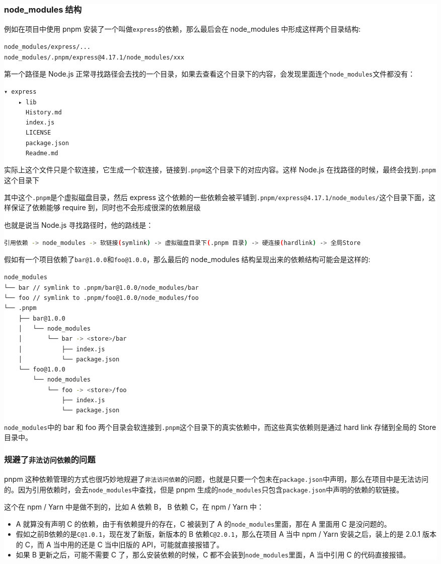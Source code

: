 ### node_modules 结构
例如在项目中使用 pnpm 安装了一个叫做`express`的依赖，那么最后会在 node_modules 中形成这样两个目录结构:
```bash
node_modules/express/...
node_modules/.pnpm/express@4.17.1/node_modules/xxx
```
第一个路径是 Node.js 正常寻找路径会去找的一个目录，如果去查看这个目录下的内容，会发现里面连个`node_modules`文件都没有：
```bash
▾ express
    ▸ lib
      History.md
      index.js
      LICENSE
      package.json
      Readme.md
```
实际上这个文件只是个软连接，它生成一个软连接，链接到`.pnpm`这个目录下的对应内容。这样 Node.js 在找路径的时候，最终会找到`.pnpm`这个目录下

其中这个`.pnpm`是个虚拟磁盘目录，然后 express 这个依赖的一些依赖会被平铺到`.pnpm/express@4.17.1/node_modules/`这个目录下面，这样保证了依赖能够 require 到，同时也不会形成很深的依赖层级

也就是说当  Node.js 寻找路径时，他的路线是：
```bash
引用依赖 -> node_modules -> 软链接(symlink) -> 虚拟磁盘目录下(.pnpm 目录) -> 硬连接(hardlink) -> 全局Store
```
假如有一个项目依赖了`bar@1.0.0`和`foo@1.0.0`，那么最后的 node_modules 结构呈现出来的依赖结构可能会是这样的:
```bash
node_modules
└── bar // symlink to .pnpm/bar@1.0.0/node_modules/bar
└── foo // symlink to .pnpm/foo@1.0.0/node_modules/foo
└── .pnpm
    ├── bar@1.0.0
    │   └── node_modules
    │       └── bar -> <store>/bar
    │           ├── index.js
    │           └── package.json
    └── foo@1.0.0
        └── node_modules
            └── foo -> <store>/foo
                ├── index.js
                └── package.json
```
`node_modules`中的 bar 和 foo 两个目录会软连接到`.pnpm`这个目录下的真实依赖中，而这些真实依赖则是通过 hard link 存储到全局的 Store 目录中。

### 规避了`非法访问依赖`的问题
pnpm 这种依赖管理的方式也很巧妙地规避了`非法访问依赖`的问题，也就是只要一个包未在`package.json`中声明，那么在项目中是无法访问的。因为引用依赖时，会去`node_modules`中查找，但是 pnpm 生成的`node_modules`只包含`package.json`中声明的依赖的软链接。

这个在 npm / Yarn 中是做不到的，比如 A 依赖 B， B 依赖 C，在 npm / Yarn 中：
-  A 就算没有声明 C 的依赖，由于有依赖提升的存在，C 被装到了 A 的`node_modules`里面，那在 A 里面用 C 是没问题的。
-  假如之前B依赖的是`C@1.0.1`，现在发了新版，新版本的 B 依赖`C@2.0.1`，那么在项目 A 当中 npm / Yarn 安装之后，装上的是 2.0.1 版本的 C，而 A 当中用的还是 C 当中旧版的 API，可能就直接报错了。
-  如果 B 更新之后，可能不需要 C 了，那么安装依赖的时候，C 都不会装到`node_modules`里面，A 当中引用 C 的代码直接报错。
